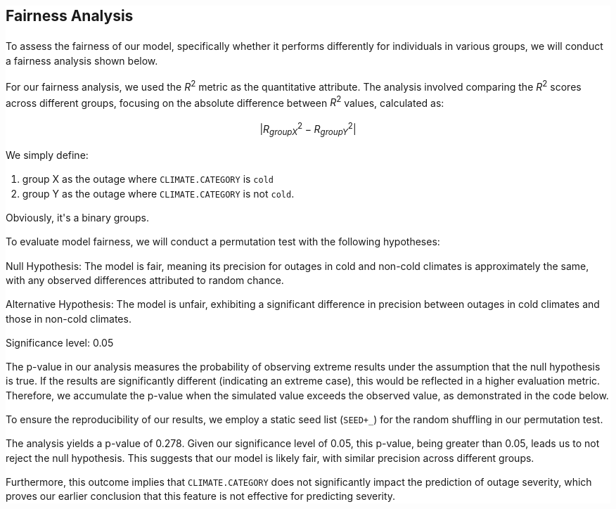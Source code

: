 
## Fairness Analysis

To assess the fairness of our model, specifically whether it performs differently for individuals in various groups, we will conduct a fairness analysis shown below.

For our fairness analysis, we used the $R^2$ metric as the quantitative attribute. The analysis involved comparing the $R^2$ scores across different groups, focusing on the absolute difference between $R^2$ values, calculated as: 

$$
|R^2_{groupX} - R^2_{groupY}|
$$

We simply define: 

1. group X as the outage where `CLIMATE.CATEGORY` is `cold`
2. group Y as the outage where `CLIMATE.CATEGORY` is not `cold`. 

Obviously, it's a binary groups.

To evaluate model fairness, we will conduct a permutation test with the following hypotheses:

Null Hypothesis: The model is fair, meaning its precision for outages in cold and non-cold climates is approximately the same, with any observed differences attributed to random chance.

Alternative Hypothesis: The model is unfair, exhibiting a significant difference in precision between outages in cold climates and those in non-cold climates.

Significance level: 0.05

The p-value in our analysis measures the probability of observing extreme results under the assumption that the null hypothesis is true. If the results are significantly different (indicating an extreme case), this would be reflected in a higher evaluation metric. Therefore, we accumulate the p-value when the simulated value exceeds the observed value, as demonstrated in the code below.

To ensure the reproducibility of our results, we employ a static seed list (`SEED+_`) for the random shuffling in our permutation test.

<iframe src="assets/permutation_test.html" width=800 height=600 frameBorder=0></iframe>

The analysis yields a p-value of 0.278. Given our significance level of 0.05, this p-value, being greater than 0.05, leads us to not reject the null hypothesis. This suggests that our model is likely fair, with similar precision across different groups.

Furthermore, this outcome implies that `CLIMATE.CATEGORY` does not significantly impact the prediction of outage severity, which proves our earlier conclusion that this feature is not effective for predicting severity.

